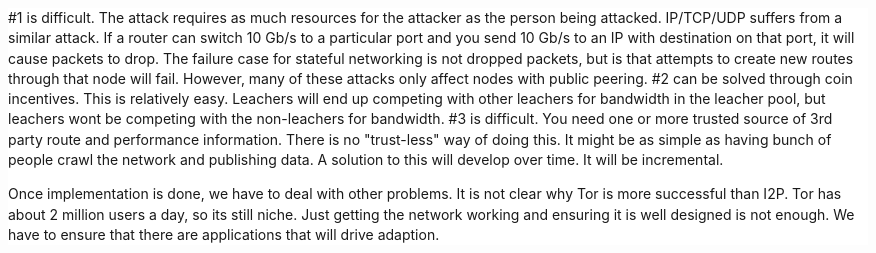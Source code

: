 #1 is difficult. The attack requires as much resources for the attacker as the person being attacked. IP/TCP/UDP suffers from a similar attack. If a router can switch 10 Gb/s to a particular port and you send 10 Gb/s to an IP with destination on that port, it will cause packets to drop. The failure case for stateful networking is not dropped packets, but is that attempts to create new routes through that node will fail. However, many of these attacks only affect nodes with public peering.
#2 can be solved through coin incentives. This is relatively easy. Leachers will end up competing with other leachers for bandwidth in the leacher pool, but leachers wont be competing with the non-leachers for bandwidth.
#3 is difficult. You need one or more trusted source of 3rd party route and performance information. There is no "trust-less" way of doing this. It might be as simple as having bunch of people crawl the network and publishing data. A solution to this will develop over time. It will be incremental.

Once implementation is done, we have to deal with other problems. It is not clear why Tor is more successful than I2P. Tor has about 2 million users a day, so its still niche. Just getting the network working and ensuring it is well designed is not enough. We have to ensure that there are applications that will drive adaption.
